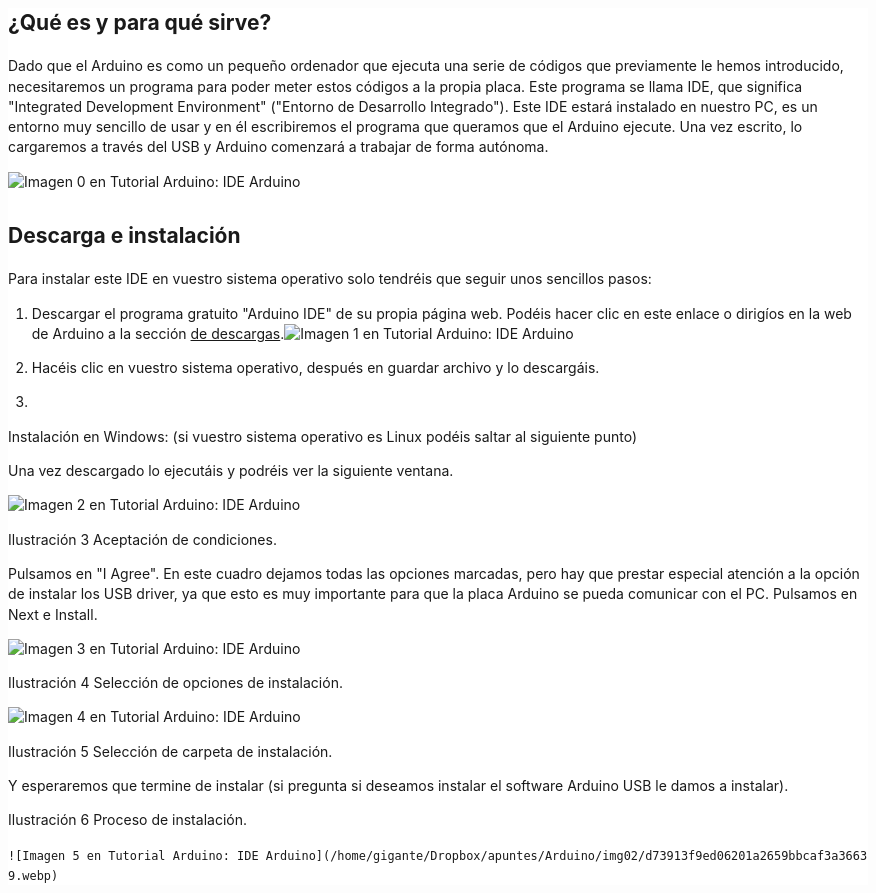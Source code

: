 ## ¿Qué es y para qué sirve?

Dado que el Arduino es como un pequeño ordenador que ejecuta una serie de códigos que previamente le hemos introducido, necesitaremos un programa para poder meter estos códigos a la propia placa. Este programa se llama IDE, que significa "Integrated Development Environment" ("Entorno de Desarrollo Integrado"). Este IDE estará instalado en nuestro PC, es un entorno muy sencillo de usar y en él escribiremos el programa que queramos que el Arduino ejecute. Una vez escrito, lo cargaremos a través del USB y Arduino comenzará a trabajar de forma autónoma.

![Imagen 0 en Tutorial Arduino: IDE Arduino](/home/gigante/Dropbox/apuntes/Arduino/img02/c90f94b7e332d0b35c8e9099eee3ee66.webp)

## Descarga e instalación

Para instalar este IDE en vuestro sistema operativo solo tendréis que seguir unos sencillos pasos:

1. Descargar el programa gratuito "Arduino IDE" de su propia página web. Podéis hacer clic en este enlace o dirigíos en la web de Arduino a la sección [de descargas](https://www.arduino.cc/en/Main/Software).![Imagen 1 en Tutorial Arduino: IDE Arduino](/home/gigante/Dropbox/apuntes/Arduino/img02/e9b14b1791df51f87ee9a3fcd6ab1a79.webp)

2. Hacéis clic en vuestro sistema operativo, después en guardar archivo y lo descargáis.

3.  

   Instalación en Windows: (si vuestro sistema operativo es Linux podéis saltar al siguiente punto)

    

   Una vez descargado lo ejecutáis y podréis ver la siguiente ventana.

   ![Imagen 2 en Tutorial Arduino: IDE Arduino](/home/gigante/Dropbox/apuntes/Arduino/img02/b9784ceaa91a1d63790c7928e2bdf4e5.webp)

   Ilustración 3 Aceptación de condiciones.

    

   Pulsamos en "I Agree". En este cuadro dejamos todas las opciones marcadas, pero hay que prestar especial atención a la opción de instalar los USB driver, ya que esto es muy importante para que la placa Arduino se pueda comunicar con el PC. Pulsamos en Next e Install.

   ![Imagen 3 en Tutorial Arduino: IDE Arduino](/home/gigante/Dropbox/apuntes/Arduino/img02/9a0220ad7a820c311fc8ef130237c5b5.webp)

   Ilustración 4 Selección de opciones de instalación.

   ![Imagen 4 en Tutorial Arduino: IDE Arduino](/home/gigante/Dropbox/apuntes/Arduino/img02/0cf98dfddb152c16fe4eb8b282dd610d.webp)

   Ilustración 5 Selección de carpeta de instalación.

    

   Y esperaremos que termine de instalar (si pregunta si deseamos instalar el software Arduino USB le damos a instalar).

   

   Ilustración 6 Proceso de instalación.

    ![Imagen 5 en Tutorial Arduino: IDE Arduino](/home/gigante/Dropbox/apuntes/Arduino/img02/d73913f9ed06201a2659bbcaf3a36639.webp)
